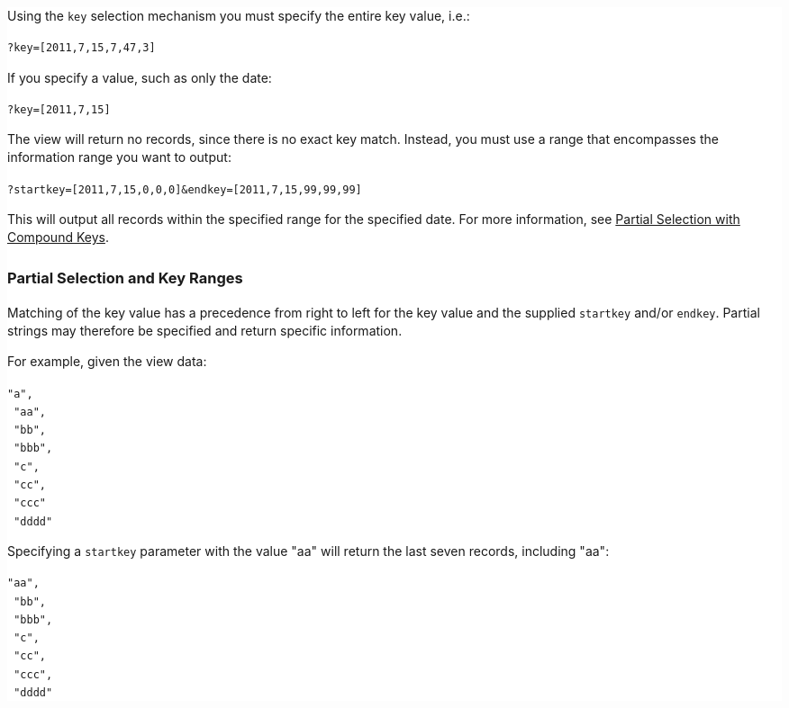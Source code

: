 Using the `key` selection mechanism you must specify the entire key value, i.e.:


```
?key=[2011,7,15,7,47,3]
```

If you specify a value, such as only the date:


```
?key=[2011,7,15]
```

The view will return no records, since there is no exact key match. Instead, you
must use a range that encompasses the information range you want to output:


```
?startkey=[2011,7,15,0,0,0]&endkey=[2011,7,15,99,99,99]
```

This will output all records within the specified range for the specified date.
For more information, see [Partial Selection with Compound
Keys](couchbase-manual-ready.html#couchbase-views-writing-querying-selection-compound).

<a id="couchbase-views-writing-querying-selection-partial"></a>

### Partial Selection and Key Ranges

Matching of the key value has a precedence from right to left for the key value
and the supplied `startkey` and/or `endkey`. Partial strings may therefore be
specified and return specific information.

For example, given the view data:


```
"a",
 "aa",
 "bb",
 "bbb",
 "c",
 "cc",
 "ccc"
 "dddd"
```

Specifying a `startkey` parameter with the value "aa" will return the last seven
records, including "aa":


```
"aa",
 "bb",
 "bbb",
 "c",
 "cc",
 "ccc",
 "dddd"
```
